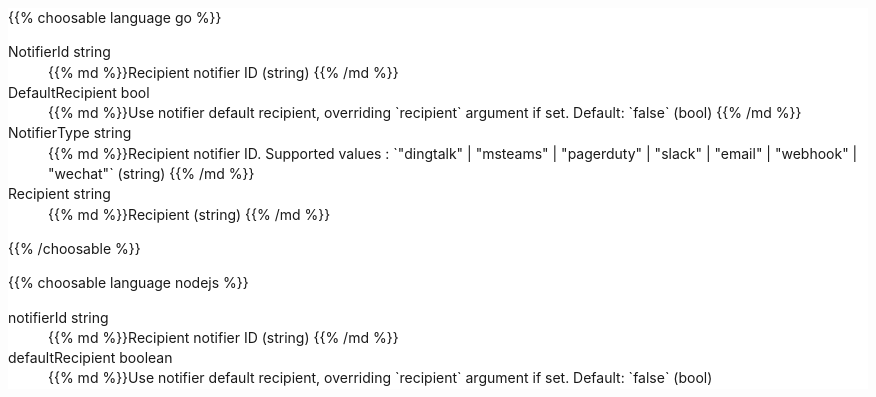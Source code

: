 {{% choosable language go %}}
<dl class="resources-properties"><dt class="property-required"
            title="Required">
        <span id="notifierid_go">
<a href="#notifierid_go" style="color: inherit; text-decoration: inherit;">Notifier<wbr>Id</a>
</span>
        <span class="property-indicator"></span>
        <span class="property-type">string</span>
    </dt>
    <dd>{{% md %}}Recipient notifier ID (string)
{{% /md %}}</dd><dt class="property-optional"
            title="Optional">
        <span id="defaultrecipient_go">
<a href="#defaultrecipient_go" style="color: inherit; text-decoration: inherit;">Default<wbr>Recipient</a>
</span>
        <span class="property-indicator"></span>
        <span class="property-type">bool</span>
    </dt>
    <dd>{{% md %}}Use notifier default recipient, overriding `recipient` argument if set.  Default: `false` (bool)
{{% /md %}}</dd><dt class="property-optional"
            title="Optional">
        <span id="notifiertype_go">
<a href="#notifiertype_go" style="color: inherit; text-decoration: inherit;">Notifier<wbr>Type</a>
</span>
        <span class="property-indicator"></span>
        <span class="property-type">string</span>
    </dt>
    <dd>{{% md %}}Recipient notifier ID. Supported values : `"dingtalk" | "msteams" | "pagerduty" | "slack" | "email" | "webhook" | "wechat"` (string)
{{% /md %}}</dd><dt class="property-optional"
            title="Optional">
        <span id="recipient_go">
<a href="#recipient_go" style="color: inherit; text-decoration: inherit;">Recipient</a>
</span>
        <span class="property-indicator"></span>
        <span class="property-type">string</span>
    </dt>
    <dd>{{% md %}}Recipient (string)
{{% /md %}}</dd></dl>
{{% /choosable %}}

{{% choosable language nodejs %}}
<dl class="resources-properties"><dt class="property-required"
            title="Required">
        <span id="notifierid_nodejs">
<a href="#notifierid_nodejs" style="color: inherit; text-decoration: inherit;">notifier<wbr>Id</a>
</span>
        <span class="property-indicator"></span>
        <span class="property-type">string</span>
    </dt>
    <dd>{{% md %}}Recipient notifier ID (string)
{{% /md %}}</dd><dt class="property-optional"
            title="Optional">
        <span id="defaultrecipient_nodejs">
<a href="#defaultrecipient_nodejs" style="color: inherit; text-decoration: inherit;">default<wbr>Recipient</a>
</span>
        <span class="property-indicator"></span>
        <span class="property-type">boolean</span>
    </dt>
    <dd>{{% md %}}Use notifier default recipient, overriding `recipient` argument if set.  Default: `false` (bool)